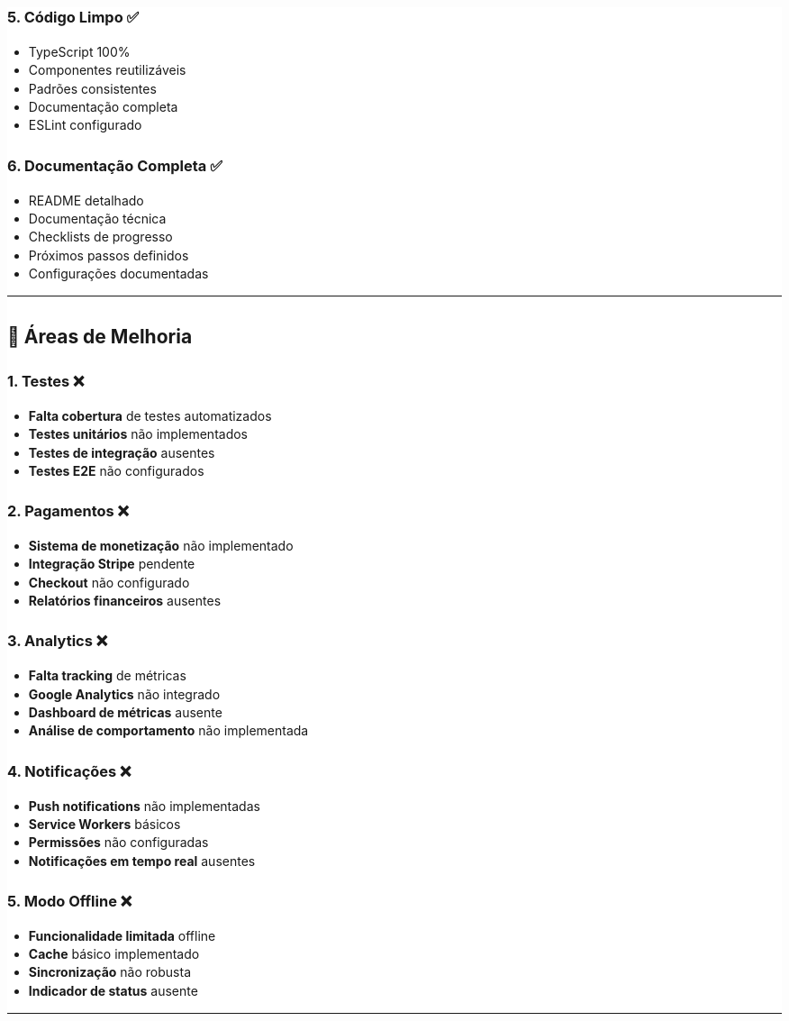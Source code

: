 ### 5. Código Limpo ✅
- TypeScript 100%
- Componentes reutilizáveis
- Padrões consistentes
- Documentação completa
- ESLint configurado

### 6. Documentação Completa ✅
- README detalhado
- Documentação técnica
- Checklists de progresso
- Próximos passos definidos
- Configurações documentadas

---

## 🔧 Áreas de Melhoria

### 1. Testes ❌
- **Falta cobertura** de testes automatizados
- **Testes unitários** não implementados
- **Testes de integração** ausentes
- **Testes E2E** não configurados

### 2. Pagamentos ❌
- **Sistema de monetização** não implementado
- **Integração Stripe** pendente
- **Checkout** não configurado
- **Relatórios financeiros** ausentes

### 3. Analytics ❌
- **Falta tracking** de métricas
- **Google Analytics** não integrado
- **Dashboard de métricas** ausente
- **Análise de comportamento** não implementada

### 4. Notificações ❌
- **Push notifications** não implementadas
- **Service Workers** básicos
- **Permissões** não configuradas
- **Notificações em tempo real** ausentes

### 5. Modo Offline ❌
- **Funcionalidade limitada** offline
- **Cache** básico implementado
- **Sincronização** não robusta
- **Indicador de status** ausente

---
